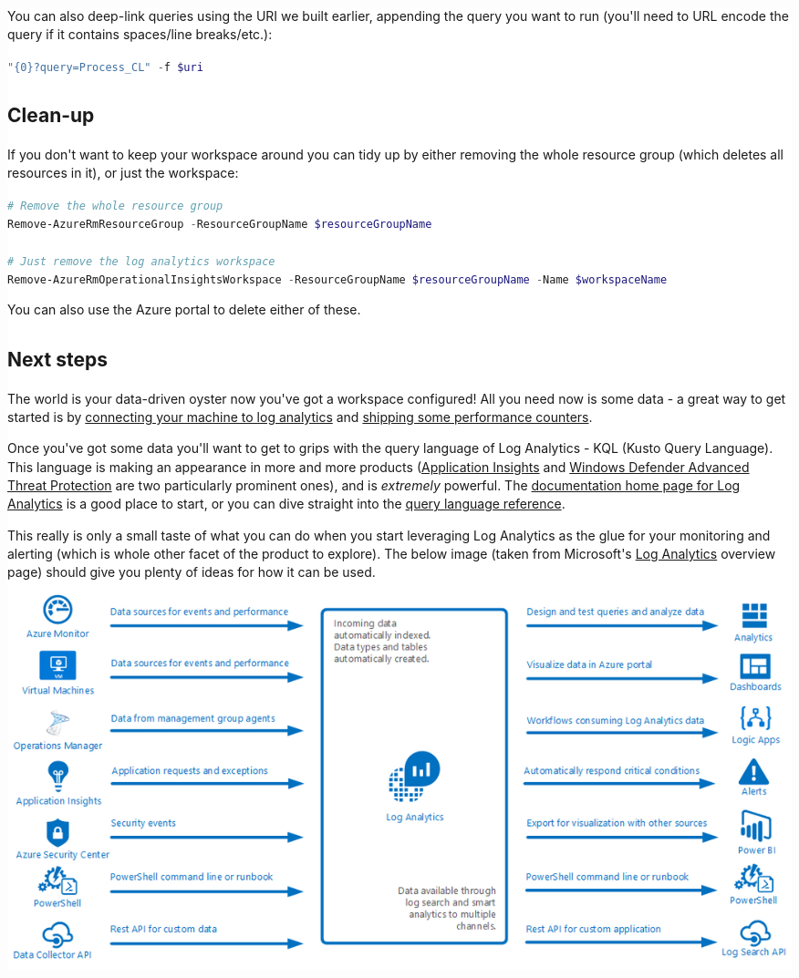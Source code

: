 You can also deep-link queries using the URI we built earlier, appending the query you want to run (you'll need to URL encode the query if it contains spaces/line breaks/etc.):

```powershell
"{0}?query=Process_CL" -f $uri
```

## Clean-up

If you don't want to keep your workspace around you can tidy up by either removing the whole resource group (which deletes all resources in it), or just the workspace:

```powershell
# Remove the whole resource group
Remove-AzureRmResourceGroup -ResourceGroupName $resourceGroupName

# Just remove the log analytics workspace
Remove-AzureRmOperationalInsightsWorkspace -ResourceGroupName $resourceGroupName -Name $workspaceName
```

You can also use the Azure portal to delete either of these.

## Next steps

The world is your data-driven oyster now you've got a workspace configured! All you need now is some data - a great way to get started is by [connecting your machine to log analytics] and [shipping some performance counters].

Once you've got some data you'll want to get to grips with the query language of Log Analytics - KQL (Kusto Query Language). This language is making an appearance in more and more products ([Application Insights] and [Windows Defender Advanced Threat Protection] are two particularly prominent ones), and is _extremely_ powerful. The [documentation home page for Log Analytics] is a good place to start, or you can dive straight into the [query language reference].

This really is only a small taste of what you can do when you start leveraging Log Analytics as the glue for your monitoring and alerting (which is whole other facet of the product to explore). The below image (taken from Microsoft's [Log Analytics] overview page) should give you plenty of ideas for how it can be used.

![Log Analytics as glue](./collecting-data.png)


[log analytics]: https://docs.microsoft.com/en-us/azure/log-analytics/log-analytics-overview
[create the workspace via the azure portal]: https://docs.microsoft.com/en-us/azure/log-analytics/log-analytics-quick-create-workspace
[create a free azure subscription]: https://azure.microsoft.com/en-us/free/
[install azurerm powershell]: https://docs.microsoft.com/en-us/powershell/azure/azurerm/install-azurerm-ps
[azure management & monitoring]: https://docs.microsoft.com/en-us/azure/monitoring/
[announcement blog post]: https://azure.microsoft.com/en-gb/blog/introducing-a-new-way-to-purchase-azure-monitoring-services/
[opened an issue]: https://github.com/Azure/azure-powershell/issues/7053
[log analytics data collector api]: https://docs.microsoft.com/en-us/azure/log-analytics/log-analytics-data-collector-api
[ingestion delay]: https://docs.microsoft.com/en-us/azure/log-analytics/log-analytics-data-ingestion-time
[connecting your machine to log analytics]: https://docs.microsoft.com/en-us/azure/log-analytics/log-analytics-agent-windows
[shipping some performance counters]: https://docs.microsoft.com/en-us/azure/log-analytics/log-analytics-data-sources-performance-counters
[query language reference]: https://docs.microsoft.com/en-us/azure/data-explorer/kusto/query/
[documentation home page for log analytics]: https://docs.microsoft.com/en-us/azure/azure-monitor/logs/log-analytics-overview
[other regions available]: https://azure.microsoft.com/en-us/global-infrastructure/services/
[application insights]: https://azure.microsoft.com/en-us/services/application-insights/
[windows defender advanced threat protection]: https://docs.microsoft.com/en-us/windows/security/threat-protection/windows-defender-atp/windows-defender-advanced-threat-protection